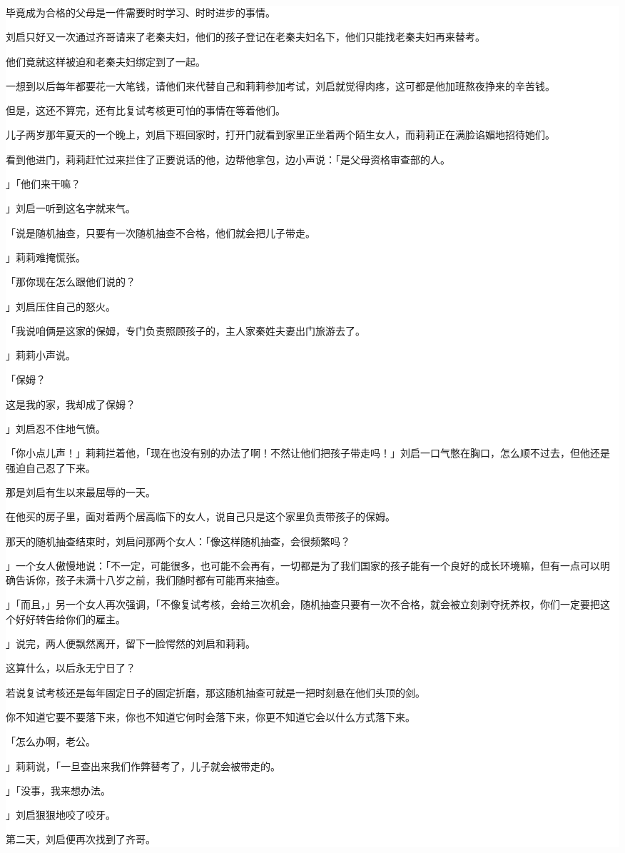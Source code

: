 毕竟成为合格的父母是一件需要时时学习、时时进步的事情。

刘启只好又一次通过齐哥请来了老秦夫妇，他们的孩子登记在老秦夫妇名下，他们只能找老秦夫妇再来替考。

他们竟就这样被迫和老秦夫妇绑定到了一起。

一想到以后每年都要花一大笔钱，请他们来代替自己和莉莉参加考试，刘启就觉得肉疼，这可都是他加班熬夜挣来的辛苦钱。

但是，这还不算完，还有比复试考核更可怕的事情在等着他们。

儿子两岁那年夏天的一个晚上，刘启下班回家时，打开门就看到家里正坐着两个陌生女人，而莉莉正在满脸谄媚地招待她们。

看到他进门，莉莉赶忙过来拦住了正要说话的他，边帮他拿包，边小声说：「是父母资格审查部的人。

」「他们来干嘛？

」刘启一听到这名字就来气。

「说是随机抽查，只要有一次随机抽查不合格，他们就会把儿子带走。

」莉莉难掩慌张。

「那你现在怎么跟他们说的？

」刘启压住自己的怒火。

「我说咱俩是这家的保姆，专门负责照顾孩子的，主人家秦姓夫妻出门旅游去了。

」莉莉小声说。

「保姆？

这是我的家，我却成了保姆？

」刘启忍不住地气愤。

「你小点儿声！」莉莉拦着他，「现在也没有别的办法了啊！不然让他们把孩子带走吗！」刘启一口气憋在胸口，怎么顺不过去，但他还是强迫自己忍了下来。

那是刘启有生以来最屈辱的一天。

在他买的房子里，面对着两个居高临下的女人，说自己只是这个家里负责带孩子的保姆。

那天的随机抽查结束时，刘启问那两个女人：「像这样随机抽查，会很频繁吗？

」一个女人傲慢地说：「不一定，可能很多，也可能不会再有，一切都是为了我们国家的孩子能有一个良好的成长环境嘛，但有一点可以明确告诉你，孩子未满十八岁之前，我们随时都有可能再来抽查。

」「而且，」另一个女人再次强调，「不像复试考核，会给三次机会，随机抽查只要有一次不合格，就会被立刻剥夺抚养权，你们一定要把这个好好转告给你们的雇主。

」说完，两人便飘然离开，留下一脸愕然的刘启和莉莉。

这算什么，以后永无宁日了？

若说复试考核还是每年固定日子的固定折磨，那这随机抽查可就是一把时刻悬在他们头顶的剑。

你不知道它要不要落下来，你也不知道它何时会落下来，你更不知道它会以什么方式落下来。

「怎么办啊，老公。

」莉莉说，「一旦查出来我们作弊替考了，儿子就会被带走的。

」「没事，我来想办法。

」刘启狠狠地咬了咬牙。

第二天，刘启便再次找到了齐哥。
